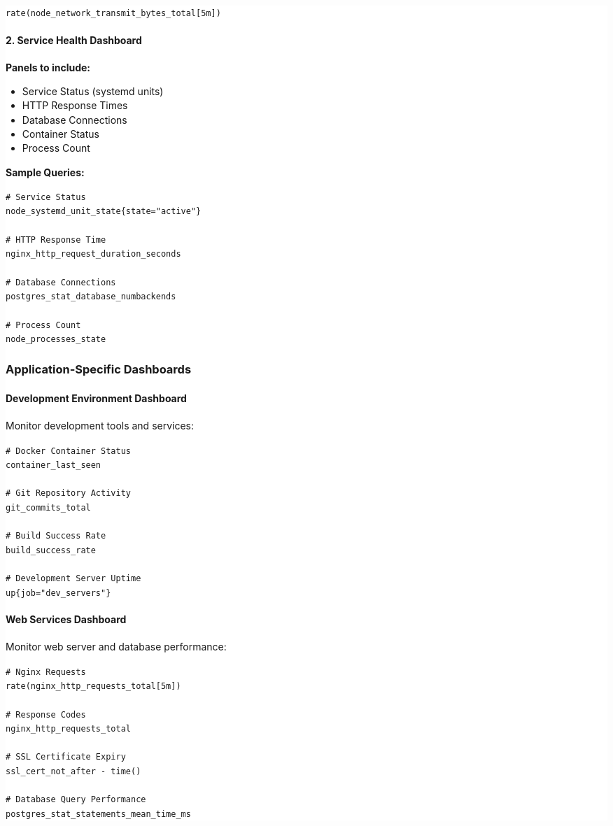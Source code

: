 ```promql
rate(node_network_transmit_bytes_total[5m])
```

#### 2. Service Health Dashboard

**Panels to include:**
- Service Status (systemd units)
- HTTP Response Times
- Database Connections
- Container Status
- Process Count

**Sample Queries:**
```promql
# Service Status
node_systemd_unit_state{state="active"}

# HTTP Response Time
nginx_http_request_duration_seconds

# Database Connections
postgres_stat_database_numbackends

# Process Count
node_processes_state
```

### Application-Specific Dashboards

#### Development Environment Dashboard

Monitor development tools and services:

```promql
# Docker Container Status
container_last_seen

# Git Repository Activity
git_commits_total

# Build Success Rate
build_success_rate

# Development Server Uptime
up{job="dev_servers"}
```

#### Web Services Dashboard

Monitor web server and database performance:

```promql
# Nginx Requests
rate(nginx_http_requests_total[5m])

# Response Codes
nginx_http_requests_total

# SSL Certificate Expiry
ssl_cert_not_after - time()

# Database Query Performance
postgres_stat_statements_mean_time_ms
```
